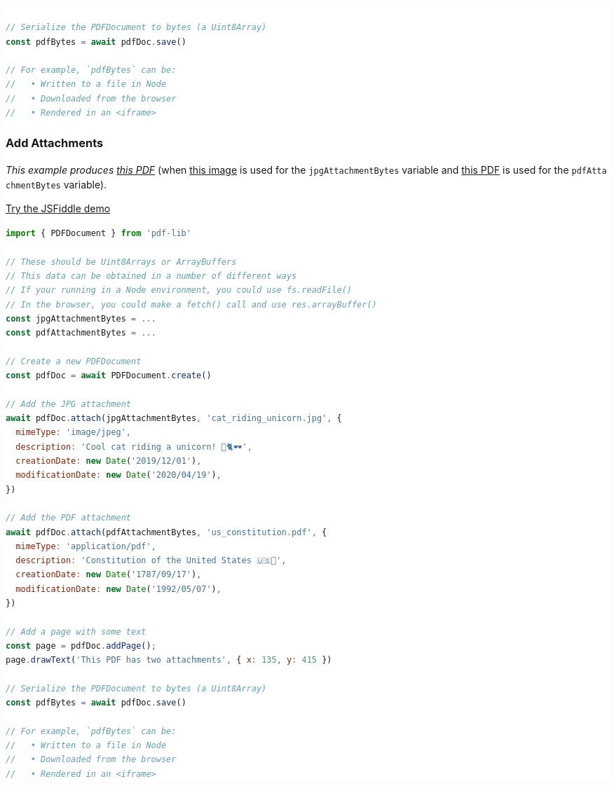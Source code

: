 ```js

// Serialize the PDFDocument to bytes (a Uint8Array)
const pdfBytes = await pdfDoc.save()

// For example, `pdfBytes` can be:
//   • Written to a file in Node
//   • Downloaded from the browser
//   • Rendered in an <iframe>
```

### Add Attachments

_This example produces [this PDF](assets/pdfs/examples/add_attachments.pdf)_ (when [this image](assets/images/cat_riding_unicorn.jpg) is used for the `jpgAttachmentBytes` variable and [this PDF](assets/pdfs/us_constitution.pdf) is used for the `pdfAttachmentBytes` variable).

[Try the JSFiddle demo](https://jsfiddle.net/Hopding/9snL63wj/5/)


```js
import { PDFDocument } from 'pdf-lib'

// These should be Uint8Arrays or ArrayBuffers
// This data can be obtained in a number of different ways
// If your running in a Node environment, you could use fs.readFile()
// In the browser, you could make a fetch() call and use res.arrayBuffer()
const jpgAttachmentBytes = ...
const pdfAttachmentBytes = ...

// Create a new PDFDocument
const pdfDoc = await PDFDocument.create()

// Add the JPG attachment
await pdfDoc.attach(jpgAttachmentBytes, 'cat_riding_unicorn.jpg', {
  mimeType: 'image/jpeg',
  description: 'Cool cat riding a unicorn! 🦄🐈🕶️',
  creationDate: new Date('2019/12/01'),
  modificationDate: new Date('2020/04/19'),
})

// Add the PDF attachment
await pdfDoc.attach(pdfAttachmentBytes, 'us_constitution.pdf', {
  mimeType: 'application/pdf',
  description: 'Constitution of the United States 🇺🇸🦅',
  creationDate: new Date('1787/09/17'),
  modificationDate: new Date('1992/05/07'),
})

// Add a page with some text
const page = pdfDoc.addPage();
page.drawText('This PDF has two attachments', { x: 135, y: 415 })

// Serialize the PDFDocument to bytes (a Uint8Array)
const pdfBytes = await pdfDoc.save()

// For example, `pdfBytes` can be:
//   • Written to a file in Node
//   • Downloaded from the browser
//   • Rendered in an <iframe>
```
